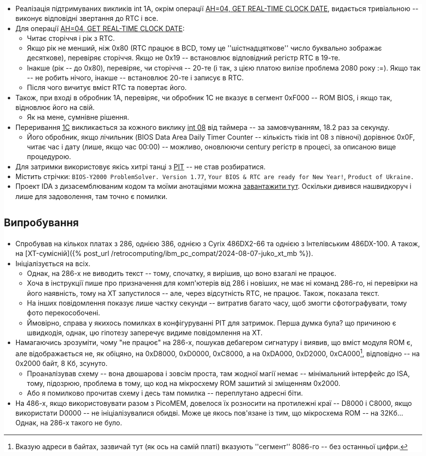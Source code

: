   - Реалізація підтримуваних викликів int 1A, окрім операції [AH=04, GET REAL-TIME CLOCK DATE](http://www.ctyme.com/intr/rb-2277.htm), видається тривіальною -- виконує відповідні звертання до RTC і все. 
  - Для операції [AH=04, GET REAL-TIME CLOCK DATE](http://www.ctyme.com/intr/rb-2277.htm):
    - Читає сторіччя і рік з RTC. 
    - Якщо рік не менший, ніж 0x80 (RTC працює в BCD, тому це ''шістнадцяткове'' число буквально зображає десяткове), перевіряє сторіччя. Якщо не 0x19 -- встановлює відповідний регістр RTC в 19-те.
    - Інакше (рік -- до 0x80), перевіряє, чи сторіччя -- 20-те (і так, з цією платою вилізе проблема 2080 року :=). Якщо так -- не робить нічого, інакше -- встановлює 20-те і записує в RTC. 
    - Після чого вичитує вміст RTC та повертає його.
  - Також, при вході в обробник 1A, перевіряє, чи обробник 1C не вказує в сегмент 0xF000 -- ROM BIOS, і якщо так, відновлює його на свій. 
    - Як на мене, сумнівне рішення.
- Переривання [1C](http://www.ctyme.com/intr/rb-2443.htm) викликається за кожного виклику [int 08](http://www.ctyme.com/intr/rb-0043.htm) від таймера -- за замовчуванням, 18.2 раз за секунду.
  - Його обробник, якщо лічильник (BIOS Data Area Daily Timer Counter -- кількість тіків int 08 з півночі) дорівнює 0x0F, читає час і дату (лише, якщо час 00:00) -- можливо, оновлюючи century регістр в процесі, за описаною вище процедурою.
- Для затримки використовує якісь хитрі танці з [PIT](https://en.wikipedia.org/wiki/Programmable_interval_timer) -- не став розбиратися.
- Містить стрічки: ```BIOS-Y2000 ProblemSolver. Version 1.77```, ```Your BIOS & RTC are ready for New Year!```, ```Product of Ukraine.```
- Проект IDA з дизасемблюваним кодом та моїми анотаціями можна [завантажити тут](/retrocomputing/ibm_pc_compat/files/2000Y/BIOS-Y2000_PS.idb). Оскільки дивився нашвидкоруч і лише для задоволення, там точно є помилки.

[^DNDS]: Якщо я все правильно зрозумів.

[^BCD1]: RTC працює з BCD-числами -- потрібно про це пам'ятати, аналізуючи.

## Випробування

- Спробував на кількох платах з 286, однією 386, однією з Cyrix 486DX2-66 та однією з Інтелівським 486DX-100. А також, на [XT-сумісній]({% post_url /retrocomputing/ibm_pc_compat/2024-08-07-juko_xt_mb %}). 
- Ініціалізується на всіх.
  - Однак, на 286-х не виводить текст -- тому, спочатку, я вирішив, що воно взагалі не працює. 
  - Хоча в інструкції пише про призначення для комп'ютерів від 286 і новіших, не має ні команд 286-го, ні перевірки на його наявність, тому на XT запустилося -- але, через відсутність RTC, не працює. Також, показала текст.
  - На інших повідомлення показує лише частку секунди -- витратив багато часу, щоб змогти сфотографувати, тому фото перекособочені. 
  - Ймовірно, справа у якихось помилках в конфігуруванні PIT для затримок. Перша думка була? що причиною є швидкодія, однак, цю гіпотезу заперечує видиме повідомлення на XT.
- Намагаючись зрозуміти, чому "не працює" на 286-х, пошукав дебагером сигнатуру і виявив, що вміст модуля ROM є, але відображається не, як обіцяно, на 0xD8000, 0xD0000, 0xC8000, а на 0xDA000, 0xD2000, 0xCA000[^ADRRTR], відповідно -- на 0x2000 байт, 8 Кб, зсунуто. 
  - Проаналізував схему -- вона двошарова і зовсім проста, там жодної магії немає -- мінімальний інтерфейс до ISA, тому, підозрюю, проблема в тому, що код на мікросхему ROM зашитий зі зміщенням 0x2000. 
  - Або я помилково прочитав схему і десь там помилка -- переплутано адресні біти.
- На 486-х, якщо використовувати разом з PicoMEM, довелося їх розносити на протилежні краї -- D8000 і C8000, якщо використати D0000 -- не ініціалізувалися обидві. Може це якось пов'язане із тим, що мікросхема ROM -- на 32Кб... Однак, на 286-х такого не було.
  

[^RCS]: Завдяки ретрокомп'ютерній спільноті. 
[^CVA]: Згадуємо тут зразу нещодавній коронавірус.
[^OPC]: Дві мікросхеми 74-ї серії виконують допоміжну роль -- одна допомагає декодувати адресу, інша -- буферизує вивід. 
[^ADRRTR]: Вказую адреси в байтах, зазвичай тут (як ось на самій платі) вказують ''сегмент'' 8086-го -- без останньої цифри.
[^SBI]: Зізнаюся, не зважаючи на купу прочитаної літератури, я чи то не знав, чи то зовсім забув про цю сигнатуру. Детальніше див. [тут, стор. 71](https://vulms.vu.edu.pk/Courses/CS609/Downloads/PC%20Intern.pdf) та [тут](https://pcdosretro.gitlab.io/IBMPCBIOS.htm). Підсумовуючи ці джерела,  0xFB -- XT v2, v3 (XT v1 -- FE?), 0xFC -- XT286, 0xFC -- AT, FF -- PC. Також, з BIOS-ів PCem, 0xFC чи 0xF8 -- PS/1, 0xFC -- PS/2 M30, 0xF8 -- PS/2 M70, 0xFD -- PCJr.